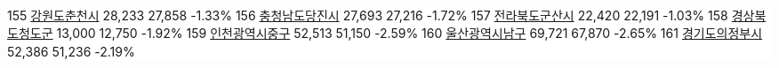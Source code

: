   <tr class="item">
    <td>155</td>
    <td><a href="/apt/강원도춘천시">강원도춘천시</a></td>
    <td>28,233</td>
    <td>27,858</td>
    <td>-1.33%</td>
  </tr>

  <tr class="item">
    <td>156</td>
    <td><a href="/apt/충청남도당진시">충청남도당진시</a></td>
    <td>27,693</td>
    <td>27,216</td>
    <td>-1.72%</td>
  </tr>

  <tr class="item">
    <td>157</td>
    <td><a href="/apt/전라북도군산시">전라북도군산시</a></td>
    <td>22,420</td>
    <td>22,191</td>
    <td>-1.03%</td>
  </tr>

  <tr class="item">
    <td>158</td>
    <td><a href="/apt/경상북도청도군">경상북도청도군</a></td>
    <td>13,000</td>
    <td>12,750</td>
    <td>-1.92%</td>
  </tr>

  <tr class="item">
    <td>159</td>
    <td><a href="/apt/인천광역시중구">인천광역시중구</a></td>
    <td>52,513</td>
    <td>51,150</td>
    <td>-2.59%</td>
  </tr>

  <tr class="item">
    <td>160</td>
    <td><a href="/apt/울산광역시남구">울산광역시남구</a></td>
    <td>69,721</td>
    <td>67,870</td>
    <td>-2.65%</td>
  </tr>

  <tr class="item">
    <td>161</td>
    <td><a href="/apt/경기도의정부시">경기도의정부시</a></td>
    <td>52,386</td>
    <td>51,236</td>
    <td>-2.19%</td>
  </tr>
